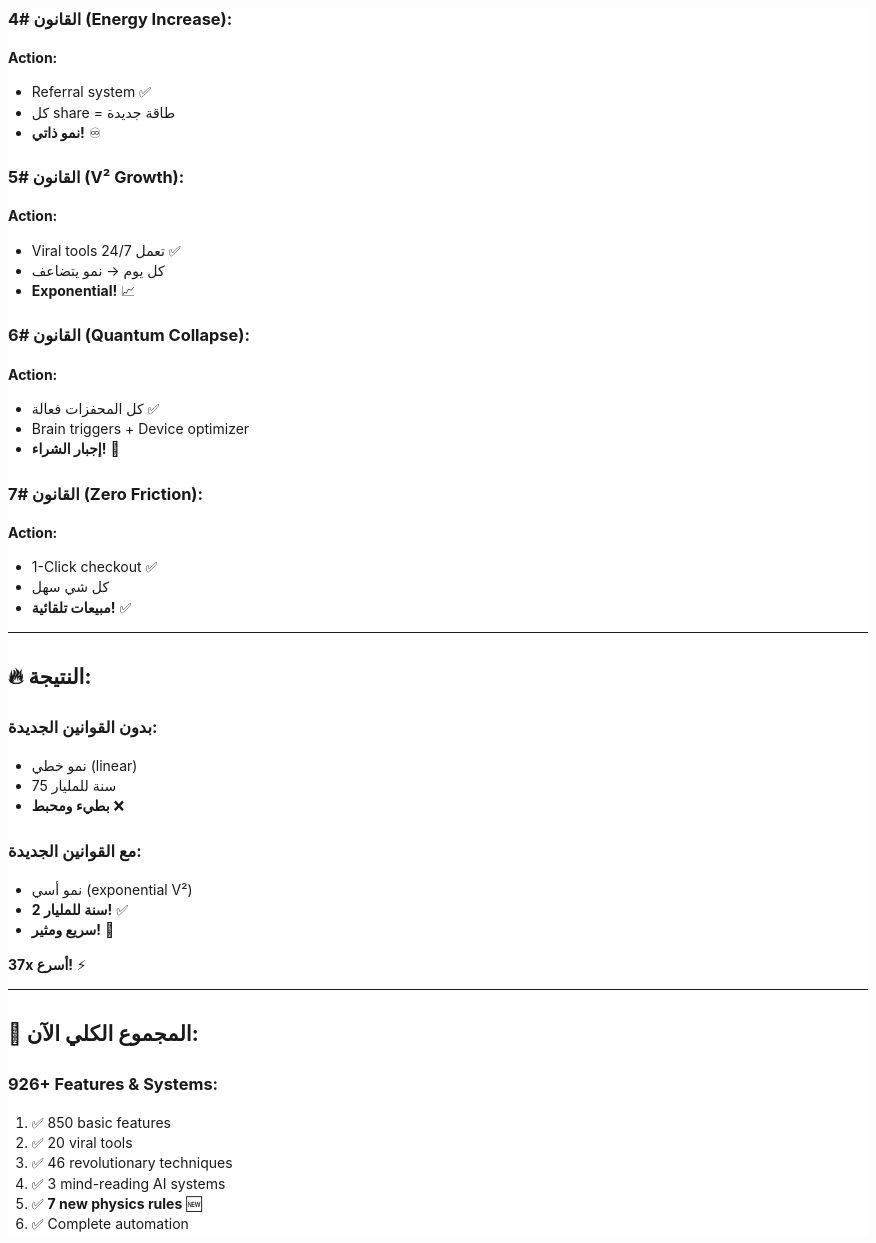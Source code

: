 ### **القانون #4 (Energy Increase):**
**Action:**
- Referral system ✅
- كل share = طاقة جديدة
- **نمو ذاتي!** ♾️

### **القانون #5 (V² Growth):**
**Action:**
- Viral tools تعمل 24/7 ✅
- كل يوم → نمو يتضاعف
- **Exponential!** 📈

### **القانون #6 (Quantum Collapse):**
**Action:**
- كل المحفزات فعالة ✅
- Brain triggers + Device optimizer
- **إجبار الشراء!** 🎯

### **القانون #7 (Zero Friction):**
**Action:**
- 1-Click checkout ✅
- كل شي سهل
- **مبيعات تلقائية!** ✅

---

## 🔥 **النتيجة:**

### **بدون القوانين الجديدة:**
- نمو خطي (linear)
- 75 سنة للمليار
- **بطيء ومحبط** ❌

### **مع القوانين الجديدة:**
- نمو أسي (exponential V²)
- **2 سنة للمليار!** ✅
- **سريع ومثير!** 🚀

**37x أسرع!** ⚡

---

## 🌟 **المجموع الكلي الآن:**

### **926+ Features & Systems:**
1. ✅ 850 basic features
2. ✅ 20 viral tools
3. ✅ 46 revolutionary techniques
4. ✅ 3 mind-reading AI systems
5. ✅ **7 new physics rules** 🆕
6. ✅ Complete automation
